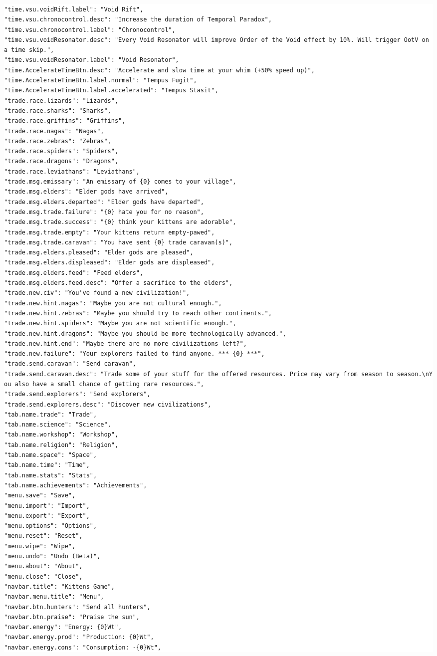     "time.vsu.voidRift.label": "Void Rift",
    "time.vsu.chronocontrol.desc": "Increase the duration of Temporal Paradox",
    "time.vsu.chronocontrol.label": "Chronocontrol",
    "time.vsu.voidResonator.desc": "Every Void Resonator will improve Order of the Void effect by 10%. Will trigger OotV on a time skip.",
    "time.vsu.voidResonator.label": "Void Resonator",
    "time.AccelerateTimeBtn.desc": "Accelerate and slow time at your whim (+50% speed up)",
    "time.AccelerateTimeBtn.label.normal": "Tempus Fugit",
    "time.AccelerateTimeBtn.label.accelerated": "Tempus Stasit",
    "trade.race.lizards": "Lizards",
    "trade.race.sharks": "Sharks",
    "trade.race.griffins": "Griffins",
    "trade.race.nagas": "Nagas",
    "trade.race.zebras": "Zebras",
    "trade.race.spiders": "Spiders",
    "trade.race.dragons": "Dragons",
    "trade.race.leviathans": "Leviathans",
    "trade.msg.emissary": "An emissary of {0} comes to your village",
    "trade.msg.elders": "Elder gods have arrived",
    "trade.msg.elders.departed": "Elder gods have departed",
    "trade.msg.trade.failure": "{0} hate you for no reason",
    "trade.msg.trade.success": "{0} think your kittens are adorable",
    "trade.msg.trade.empty": "Your kittens return empty-pawed",
    "trade.msg.trade.caravan": "You have sent {0} trade caravan(s)",
    "trade.msg.elders.pleased": "Elder gods are pleased",
    "trade.msg.elders.displeased": "Elder gods are displeased",
    "trade.msg.elders.feed": "Feed elders",
    "trade.msg.elders.feed.desc": "Offer a sacrifice to the elders",
    "trade.new.civ": "You've found a new civilization!",
    "trade.new.hint.nagas": "Maybe you are not cultural enough.",
    "trade.new.hint.zebras": "Maybe you should try to reach other continents.",
    "trade.new.hint.spiders": "Maybe you are not scientific enough.",
    "trade.new.hint.dragons": "Maybe you should be more technologically advanced.",
    "trade.new.hint.end": "Maybe there are no more civilizations left?",
    "trade.new.failure": "Your explorers failed to find anyone. *** {0} ***",
    "trade.send.caravan": "Send caravan",
    "trade.send.caravan.desc": "Trade some of your stuff for the offered resources. Price may vary from season to season.\nYou also have a small chance of getting rare resources.",
    "trade.send.explorers": "Send explorers",
    "trade.send.explorers.desc": "Discover new civilizations",
    "tab.name.trade": "Trade",
    "tab.name.science": "Science",
    "tab.name.workshop": "Workshop",
    "tab.name.religion": "Religion",
    "tab.name.space": "Space",
    "tab.name.time": "Time",
    "tab.name.stats": "Stats",
    "tab.name.achievements": "Achievements",
    "menu.save": "Save",
    "menu.import": "Import",
    "menu.export": "Export",
    "menu.options": "Options",
    "menu.reset": "Reset",
    "menu.wipe": "Wipe",
    "menu.undo": "Undo (Beta)",
    "menu.about": "About",
    "menu.close": "Close",
    "navbar.title": "Kittens Game",
    "navbar.menu.title": "Menu",
    "navbar.btn.hunters": "Send all hunters",
    "navbar.btn.praise": "Praise the sun",
    "navbar.energy": "Energy: {0}Wt",
    "navbar.energy.prod": "Production: {0}Wt",
    "navbar.energy.cons": "Consumption: -{0}Wt",